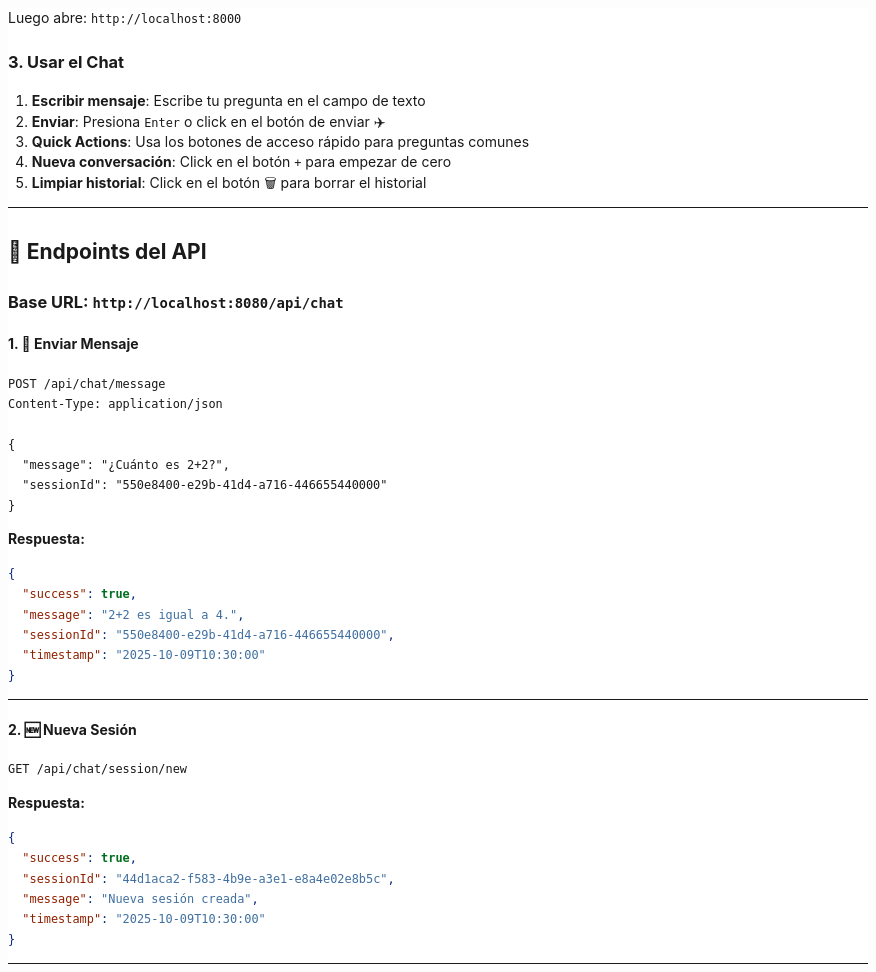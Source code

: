Luego abre: `http://localhost:8000`

### 3. Usar el Chat

1. **Escribir mensaje**: Escribe tu pregunta en el campo de texto
2. **Enviar**: Presiona `Enter` o click en el botón de enviar ✈️
3. **Quick Actions**: Usa los botones de acceso rápido para preguntas comunes
4. **Nueva conversación**: Click en el botón `+` para empezar de cero
5. **Limpiar historial**: Click en el botón 🗑️ para borrar el historial

---

## 📡 Endpoints del API

### Base URL: `http://localhost:8080/api/chat`

#### 1. 💬 Enviar Mensaje

```http
POST /api/chat/message
Content-Type: application/json

{
  "message": "¿Cuánto es 2+2?",
  "sessionId": "550e8400-e29b-41d4-a716-446655440000"
}
```

**Respuesta:**

```json
{
  "success": true,
  "message": "2+2 es igual a 4.",
  "sessionId": "550e8400-e29b-41d4-a716-446655440000",
  "timestamp": "2025-10-09T10:30:00"
}
```

---

#### 2. 🆕 Nueva Sesión

```http
GET /api/chat/session/new
```

**Respuesta:**

```json
{
  "success": true,
  "sessionId": "44d1aca2-f583-4b9e-a3e1-e8a4e02e8b5c",
  "message": "Nueva sesión creada",
  "timestamp": "2025-10-09T10:30:00"
}
```

---